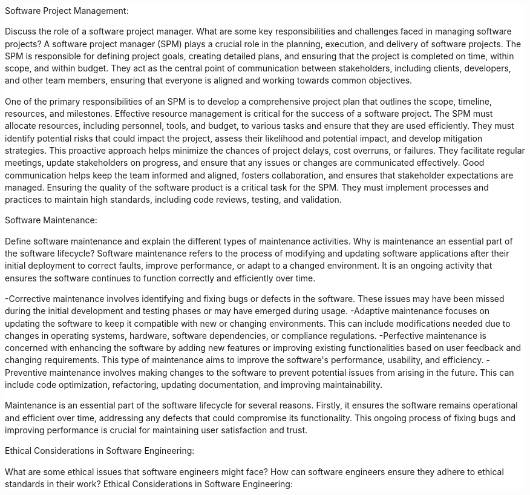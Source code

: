 Software Project Management:

Discuss the role of a software project manager. What are some key responsibilities and challenges faced in managing software projects?
A software project manager (SPM) plays a crucial role in the planning, execution, and delivery of software projects. The SPM is responsible for defining project goals, creating detailed plans, and ensuring that the project is completed on time, within scope, and within budget. They act as the central point of communication between stakeholders, including clients, developers, and other team members, ensuring that everyone is aligned and working towards common objectives.

One of the primary responsibilities of an SPM is to develop a comprehensive project plan that outlines the scope, timeline, resources, and milestones. Effective resource management is critical for the success of a software project. The SPM must allocate resources, including personnel, tools, and budget, to various tasks and ensure that they are used efficiently. They must identify potential risks that could impact the project, assess their likelihood and potential impact, and develop mitigation strategies. This proactive approach helps minimize the chances of project delays, cost overruns, or failures. They facilitate regular meetings, update stakeholders on progress, and ensure that any issues or changes are communicated effectively. Good communication helps keep the team informed and aligned, fosters collaboration, and ensures that stakeholder expectations are managed. Ensuring the quality of the software product is a critical task for the SPM. They must implement processes and practices to maintain high standards, including code reviews, testing, and validation. 

Software Maintenance:

Define software maintenance and explain the different types of maintenance activities. Why is maintenance an essential part of the software lifecycle?
Software maintenance refers to the process of modifying and updating software applications after their initial deployment to correct faults, improve performance, or adapt to a changed environment. It is an ongoing activity that ensures the software continues to function correctly and efficiently over time. 

-Corrective maintenance involves identifying and fixing bugs or defects in the software. These issues may have been missed during the initial development and testing phases or may have emerged during usage.
-Adaptive maintenance focuses on updating the software to keep it compatible with new or changing environments. This can include modifications needed due to changes in operating systems, hardware, software dependencies, or compliance regulations.
-Perfective maintenance is concerned with enhancing the software by adding new features or improving existing functionalities based on user feedback and changing requirements. This type of maintenance aims to improve the software's performance, usability, and efficiency.
-Preventive maintenance involves making changes to the software to prevent potential issues from arising in the future. This can include code optimization, refactoring, updating documentation, and improving maintainability.

Maintenance is an essential part of the software lifecycle for several reasons. Firstly, it ensures the software remains operational and efficient over time, addressing any defects that could compromise its functionality. This ongoing process of fixing bugs and improving performance is crucial for maintaining user satisfaction and trust.




Ethical Considerations in Software Engineering:

What are some ethical issues that software engineers might face? How can software engineers ensure they adhere to ethical standards in their work?
Ethical Considerations in Software Engineering:
